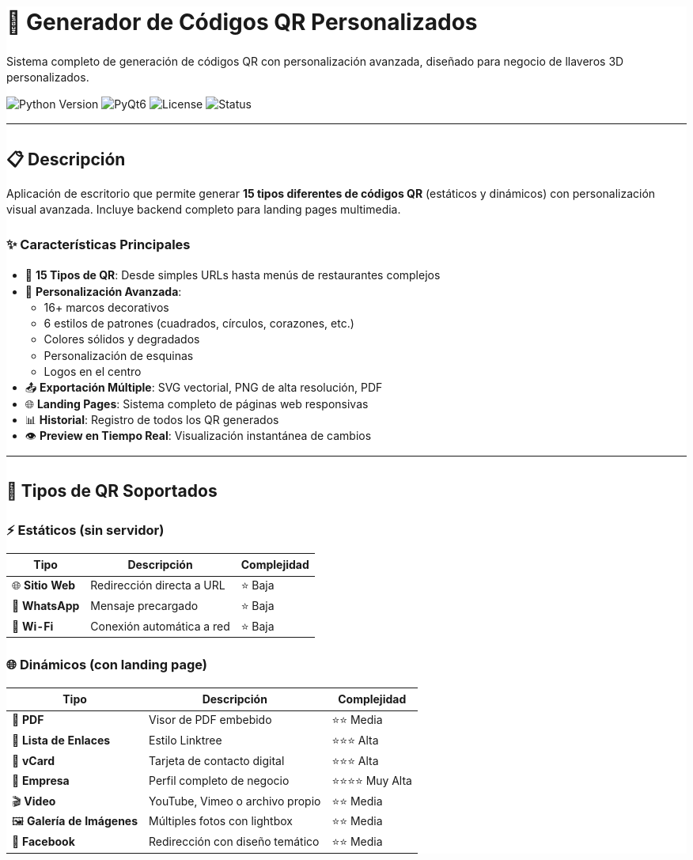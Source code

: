 # 🎨 Generador de Códigos QR Personalizados

Sistema completo de generación de códigos QR con personalización avanzada, diseñado para negocio de llaveros 3D personalizados.

![Python Version](https://img.shields.io/badge/python-3.10%2B-blue)
![PyQt6](https://img.shields.io/badge/PyQt6-6.4%2B-green)
![License](https://img.shields.io/badge/license-MIT-blue)
![Status](https://img.shields.io/badge/status-en%20desarrollo-yellow)

---

## 📋 Descripción

Aplicación de escritorio que permite generar **15 tipos diferentes de códigos QR** (estáticos y dinámicos) con personalización visual avanzada. Incluye backend completo para landing pages multimedia.

### ✨ Características Principales

- 🎯 **15 Tipos de QR**: Desde simples URLs hasta menús de restaurantes complejos
- 🎨 **Personalización Avanzada**: 
  - 16+ marcos decorativos
  - 6 estilos de patrones (cuadrados, círculos, corazones, etc.)
  - Colores sólidos y degradados
  - Personalización de esquinas
  - Logos en el centro
- 📤 **Exportación Múltiple**: SVG vectorial, PNG de alta resolución, PDF
- 🌐 **Landing Pages**: Sistema completo de páginas web responsivas
- 📊 **Historial**: Registro de todos los QR generados
- 👁️ **Preview en Tiempo Real**: Visualización instantánea de cambios

---

## 🔧 Tipos de QR Soportados

### ⚡ Estáticos (sin servidor)
| Tipo | Descripción | Complejidad |
|------|-------------|-------------|
| 🌐 **Sitio Web** | Redirección directa a URL | ⭐ Baja |
| 💬 **WhatsApp** | Mensaje precargado | ⭐ Baja |
| 📶 **Wi-Fi** | Conexión automática a red | ⭐ Baja |

### 🌐 Dinámicos (con landing page)
| Tipo | Descripción | Complejidad |
|------|-------------|-------------|
| 📄 **PDF** | Visor de PDF embebido | ⭐⭐ Media |
| 🔗 **Lista de Enlaces** | Estilo Linktree | ⭐⭐⭐ Alta |
| 👤 **vCard** | Tarjeta de contacto digital | ⭐⭐⭐ Alta |
| 🏢 **Empresa** | Perfil completo de negocio | ⭐⭐⭐⭐ Muy Alta |
| 🎬 **Video** | YouTube, Vimeo o archivo propio | ⭐⭐ Media |
| 🖼️ **Galería de Imágenes** | Múltiples fotos con lightbox | ⭐⭐ Media |
| 📘 **Facebook** | Redirección con diseño temático | ⭐⭐ Media |